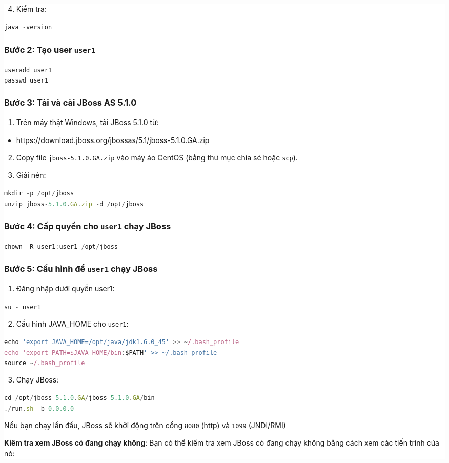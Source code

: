 4. Kiểm tra:

```js
java -version
```

### Bước 2: Tạo user `user1`

```js
useradd user1
passwd user1
```

### Bước 3: Tải và cài JBoss AS 5.1.0

1. Trên máy thật Windows, tải JBoss 5.1.0 từ:
    

- https://download.jboss.org/jbossas/5.1/jboss-5.1.0.GA.zip
    

2. Copy file `jboss-5.1.0.GA.zip` vào máy ảo CentOS (bằng thư mục chia sẻ hoặc `scp`).
    
3. Giải nén:

```js
mkdir -p /opt/jboss
unzip jboss-5.1.0.GA.zip -d /opt/jboss
```

### Bước 4: Cấp quyền cho `user1` chạy JBoss

```js
chown -R user1:user1 /opt/jboss
```

### Bước 5: Cấu hình để `user1` chạy JBoss

1. Đăng nhập dưới quyền user1:

```js
su - user1
```

2. Cấu hình JAVA_HOME cho `user1`:

```js
echo 'export JAVA_HOME=/opt/java/jdk1.6.0_45' >> ~/.bash_profile
echo 'export PATH=$JAVA_HOME/bin:$PATH' >> ~/.bash_profile
source ~/.bash_profile
```

3. Chạy JBoss:

```js
cd /opt/jboss-5.1.0.GA/jboss-5.1.0.GA/bin
./run.sh -b 0.0.0.0
```
Nếu bạn chạy lần đầu, JBoss sẽ khởi động trên cổng `8080` (http) và `1099` (JNDI/RMI)

**Kiểm tra xem JBoss có đang chạy không**: Bạn có thể kiểm tra xem JBoss có đang chạy không bằng cách xem các tiến trình của nó:
